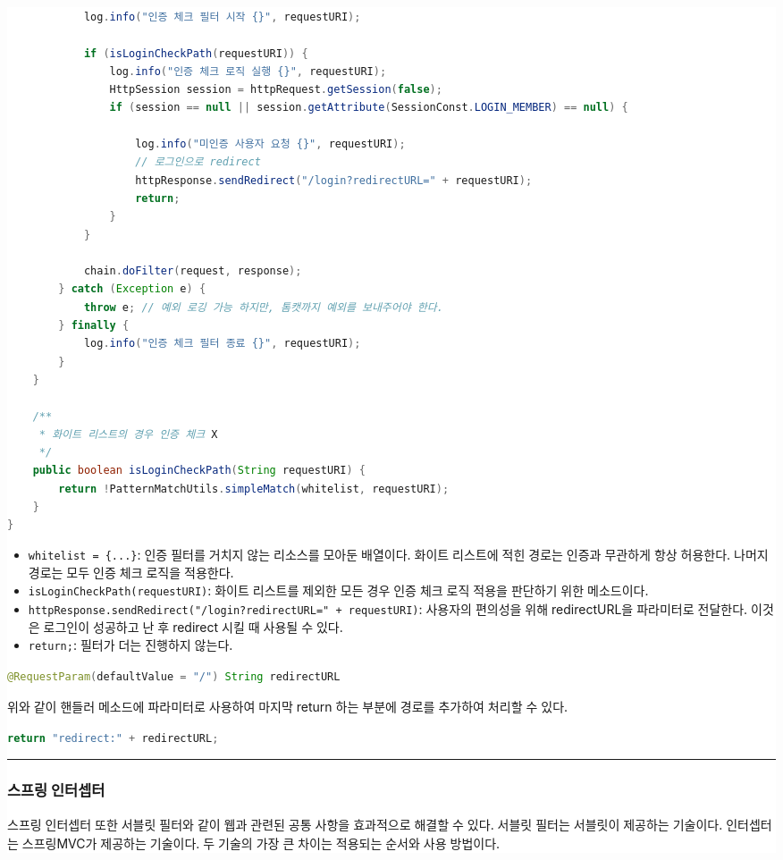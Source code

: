 ```java
            log.info("인증 체크 필터 시작 {}", requestURI);

            if (isLoginCheckPath(requestURI)) {
                log.info("인증 체크 로직 실행 {}", requestURI);
                HttpSession session = httpRequest.getSession(false);
                if (session == null || session.getAttribute(SessionConst.LOGIN_MEMBER) == null) {

                    log.info("미인증 사용자 요청 {}", requestURI);
                    // 로그인으로 redirect
                    httpResponse.sendRedirect("/login?redirectURL=" + requestURI);
                    return;
                }
            }

            chain.doFilter(request, response);
        } catch (Exception e) {
            throw e; // 예외 로깅 가능 하지만, 톰캣까지 예외를 보내주어야 한다.
        } finally {
            log.info("인증 체크 필터 종료 {}", requestURI);
        }
    }

    /**
     * 화이트 리스트의 경우 인증 체크 X
     */
    public boolean isLoginCheckPath(String requestURI) {
        return !PatternMatchUtils.simpleMatch(whitelist, requestURI);
    }
}
```

 - `whitelist = {...}`: 인증 필터를 거치지 않는 리소스를 모아둔 배열이다. 화이트 리스트에 적힌 경로는 인증과 무관하게 항상 허용한다. 나머지 경로는 모두 인증 체크 로직을 적용한다.
 - `isLoginCheckPath(requestURI)`: 화이트 리스트를 제외한 모든 경우 인증 체크 로직 적용을 판단하기 위한 메소드이다.
 - `httpResponse.sendRedirect("/login?redirectURL=" + requestURI)`: 사용자의 편의성을 위해 redirectURL을 파라미터로 전달한다. 이것은 로그인이 성공하고 난 후 redirect 시킬 때 사용될 수 있다.
 - `return;`: 필터가 더는 진행하지 않는다.

```java
@RequestParam(defaultValue = "/") String redirectURL
```
위와 같이 핸들러 메소드에 파라미터로 사용하여 마지막 return 하는 부분에 경로를 추가하여 처리할 수 있다.
```java
return "redirect:" + redirectURL;
```

---

### 스프링 인터셉터

스프링 인터셉터 또한 서블릿 필터와 같이 웹과 관련된 공통 사항을 효과적으로 해결할 수 있다. 서블릿 필터는 서블릿이 제공하는 기술이다. 인터셉터는 스프링MVC가 제공하는 기술이다. 두 기술의 가장 큰 차이는 적용되는 순서와 사용 방법이다.

